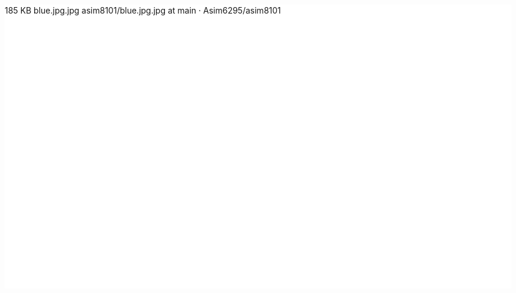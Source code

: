 185 KB
blue.jpg.jpg
asim8101/blue.jpg.jpg at main · Asim6295/asim8101 
    </div>
     <div class="col-2 rounded">     
         <img class=" w-100 rounded-circle " src="C:\Users\Asim Kumar Patra\Downloads\blue.jpg.jpg" alt="">
    </div>
     <div class="col-2 rounded">
        <img class=" w-100 rounded-circle " src="C:\Users\Asim Kumar Patra\Downloads\blue.jpg.jpg" alt="">
    </div> <div class="col-2 rounded">
        <img class=" w-100 rounded-circle " src="C:\Users\Asim Kumar Patra\Downloads\blue.jpg.jpg" alt="">
    </div> <div class="col-2 rounded">
        <img class=" w-100 rounded-circle " src="C:\Users\Asim Kumar Patra\Downloads\blue.jpg.jpg" alt="">
    </div> <div class="col-2 rounded">
        <img class=" w-100 rounded-circle " src="C:\Users\Asim Kumar Patra\Downloads\blue.jpg.jpg" alt="">
    </div>
    </div>
     <div class="row">
    <div class="col-2 rounded">       
         <img class=" w-100 rounded-circle " src="C:\Users\Asim Kumar Patra\Downloads\blue.jpg.jpg" alt="">
    </div>
     <div class="col-2 rounded">     
         <img class=" w-100 rounded-circle " src="C:\Users\Asim Kumar Patra\Downloads\blue.jpg.jpg" alt="">
    </div>
     <div class="col-2 rounded">
        <img class=" w-100 rounded-circle " src="C:\Users\Asim Kumar Patra\Downloads\blue.jpg.jpg" alt="">
    </div> <div class="col-2 rounded">
        <img class=" w-100 rounded-circle " src="C:\Users\Asim Kumar Patra\Downloads\blue.jpg.jpg" alt="">
    </div> <div class="col-2 rounded">
        <img class=" w-100 rounded-circle " src="C:\Users\Asim Kumar Patra\Downloads\blue.jpg.jpg" alt="">
    </div> <div class="col-2 rounded">
        <img class=" w-100 rounded-circle " src="C:\Users\Asim Kumar Patra\Downloads\blue.jpg.jpg" alt="">
    </div>
    </div> <div class="row">
    <div class="col-2 rounded">       
         <img class=" w-100 rounded-circle " src="C:\Users\Asim Kumar Patra\Downloads\blue.jpg.jpg" alt="">
    </div>
     <div class="col-2 rounded">     
         <img class=" w-100 rounded-circle " src="C:\Users\Asim Kumar Patra\Downloads\blue.jpg.jpg" alt="">
    </div>
     <div class="col-2 rounded">
        <img class=" w-100 rounded-circle " src="C:\Users\Asim Kumar Patra\Downloads\blue.jpg.jpg" alt="">
    </div> <div class="col-2 rounded">
        <img class=" w-100 rounded-circle " src="C:\Users\Asim Kumar Patra\Downloads\blue.jpg.jpg" alt="">
    </div> <div class="col-2 rounded">
        <img class=" w-100 rounded-circle " src="C:\Users\Asim Kumar Patra\Downloads\blue.jpg.jpg" alt="">
    </div> <div class="col-2 rounded">
        <img class=" w-100 rounded-circle " src="C:\Users\Asim Kumar Patra\Downloads\blue.jpg.jpg" alt="">
    </div>
    </div>
    </div>
    <script src="https://cdn.jsdelivr.net/npm/bootstrap@5.3.3/dist/js/bootstrap.bundle.min.js"></script>
